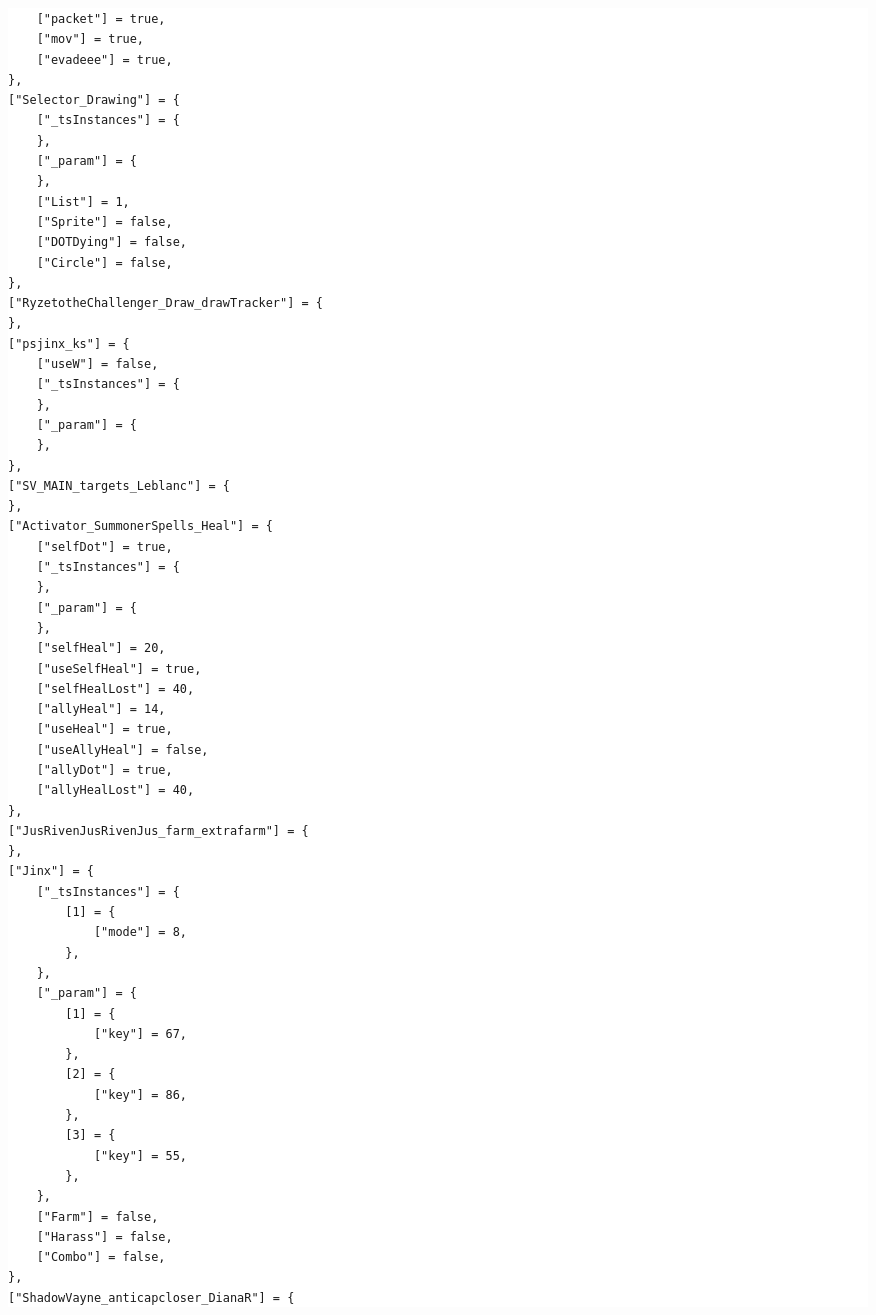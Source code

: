 		["packet"] = true,
		["mov"] = true,
		["evadeee"] = true,
	},
	["Selector_Drawing"] = {
		["_tsInstances"] = {
		},
		["_param"] = {
		},
		["List"] = 1,
		["Sprite"] = false,
		["DOTDying"] = false,
		["Circle"] = false,
	},
	["RyzetotheChallenger_Draw_drawTracker"] = {
	},
	["psjinx_ks"] = {
		["useW"] = false,
		["_tsInstances"] = {
		},
		["_param"] = {
		},
	},
	["SV_MAIN_targets_Leblanc"] = {
	},
	["Activator_SummonerSpells_Heal"] = {
		["selfDot"] = true,
		["_tsInstances"] = {
		},
		["_param"] = {
		},
		["selfHeal"] = 20,
		["useSelfHeal"] = true,
		["selfHealLost"] = 40,
		["allyHeal"] = 14,
		["useHeal"] = true,
		["useAllyHeal"] = false,
		["allyDot"] = true,
		["allyHealLost"] = 40,
	},
	["JusRivenJusRivenJus_farm_extrafarm"] = {
	},
	["Jinx"] = {
		["_tsInstances"] = {
			[1] = {
				["mode"] = 8,
			},
		},
		["_param"] = {
			[1] = {
				["key"] = 67,
			},
			[2] = {
				["key"] = 86,
			},
			[3] = {
				["key"] = 55,
			},
		},
		["Farm"] = false,
		["Harass"] = false,
		["Combo"] = false,
	},
	["ShadowVayne_anticapcloser_DianaR"] = {